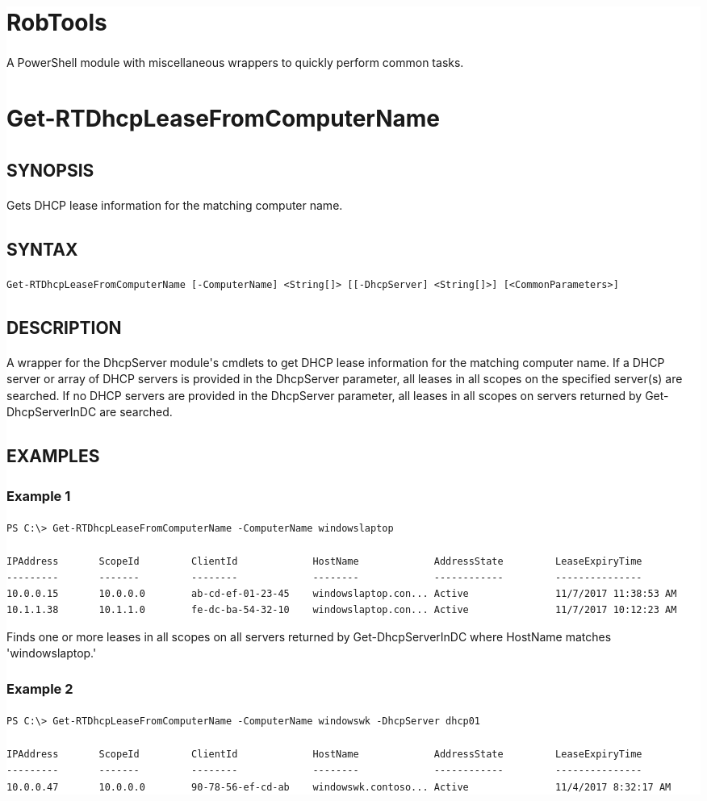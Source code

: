 # RobTools
A PowerShell module with miscellaneous wrappers to quickly perform common tasks. 

# Get-RTDhcpLeaseFromComputerName

## SYNOPSIS
Gets DHCP lease information for the matching computer name.

## SYNTAX

```
Get-RTDhcpLeaseFromComputerName [-ComputerName] <String[]> [[-DhcpServer] <String[]>] [<CommonParameters>]
```

## DESCRIPTION
A wrapper for the DhcpServer module's cmdlets to get DHCP lease information for the matching computer name. If a DHCP server or array of DHCP servers is provided in the DhcpServer parameter, all leases in all scopes on the specified server(s) are searched. If no DHCP servers are provided in the DhcpServer parameter, all leases in all scopes on servers returned by Get-DhcpServerInDC are searched.

## EXAMPLES

### Example 1
```
PS C:\> Get-RTDhcpLeaseFromComputerName -ComputerName windowslaptop

IPAddress       ScopeId         ClientId             HostName             AddressState         LeaseExpiryTime
---------       -------         --------             --------             ------------         ---------------
10.0.0.15       10.0.0.0        ab-cd-ef-01-23-45    windowslaptop.con... Active               11/7/2017 11:38:53 AM
10.1.1.38       10.1.1.0        fe-dc-ba-54-32-10    windowslaptop.con... Active               11/7/2017 10:12:23 AM
```

Finds one or more leases in all scopes on all servers returned by Get-DhcpServerInDC where HostName matches 'windowslaptop.'

### Example 2
```
PS C:\> Get-RTDhcpLeaseFromComputerName -ComputerName windowswk -DhcpServer dhcp01

IPAddress       ScopeId         ClientId             HostName             AddressState         LeaseExpiryTime
---------       -------         --------             --------             ------------         ---------------
10.0.0.47       10.0.0.0        90-78-56-ef-cd-ab    windowswk.contoso... Active               11/4/2017 8:32:17 AM
```
